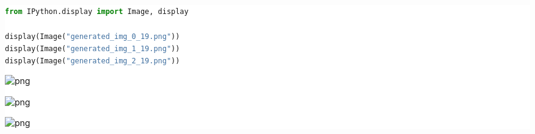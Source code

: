 


```python
from IPython.display import Image, display

display(Image("generated_img_0_19.png"))
display(Image("generated_img_1_19.png"))
display(Image("generated_img_2_19.png"))

```


![png](/img/examples/generative/wgan_gp/wgan_gp_17_0.png)



![png](/img/examples/generative/wgan_gp/wgan_gp_17_1.png)



![png](/img/examples/generative/wgan_gp/wgan_gp_17_2.png)

